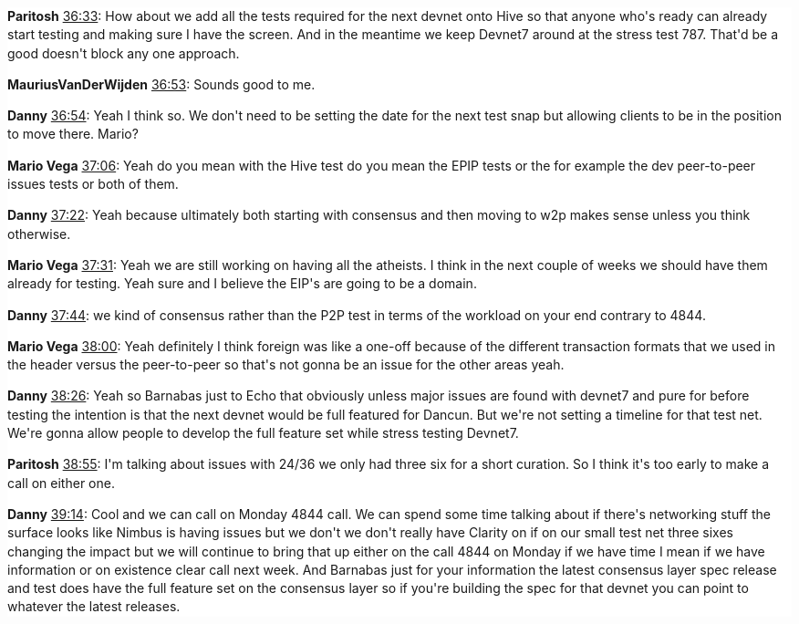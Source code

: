 
**Paritosh** [36:33](https://www.youtube.com/watch?v=Voavkk8Es5E&t=2193s):  How about we add all the tests required for the next devnet onto Hive so that anyone who's ready can already start testing and making sure I have the screen. And in the meantime we keep Devnet7 around at the stress test 787. That'd be a good doesn't block any one approach.


**MauriusVanDerWijden** [36:53](https://www.youtube.com/watch?v=Voavkk8Es5E&t=2213s):  Sounds good to me. 


**Danny** [36:54](https://www.youtube.com/watch?v=Voavkk8Es5E&t=2214s): Yeah I think so. We don't need to be setting the date for the next test snap but allowing clients to be in the position to move there. Mario?


**Mario Vega** [37:06](https://www.youtube.com/watch?v=Voavkk8Es5E&t=2226s):  Yeah do you mean with the Hive test do you mean the EPIP tests or the for example the dev peer-to-peer issues tests or both of them.


**Danny** [37:22](https://www.youtube.com/watch?v=Voavkk8Es5E&t=2242s): Yeah because ultimately both starting with consensus and then moving to w2p makes sense unless you think otherwise.


**Mario Vega** [37:31](https://www.youtube.com/watch?v=Voavkk8Es5E&t=2251s): Yeah we are still working on having all the atheists. I think in the next couple of weeks we should have them already for testing.  Yeah sure and I believe the EIP's are going to be a domain.


**Danny** [37:44](https://www.youtube.com/watch?v=Voavkk8Es5E&t=2264s): we kind of consensus rather than the P2P test in terms of the workload on your end contrary to 4844.


**Mario Vega** [38:00](https://www.youtube.com/watch?v=Voavkk8Es5E&t=2280s): Yeah definitely I think foreign was like a one-off because of the different transaction formats that we used in the header versus the peer-to-peer so that's not gonna be an issue for the other areas yeah.


**Danny** [38:26](https://www.youtube.com/watch?v=Voavkk8Es5E&t=2306s):  Yeah so Barnabas just to Echo that obviously unless major issues are found with devnet7 and pure for before testing the intention is that the next devnet would be full featured for Dancun. But we're not  setting a timeline for that test net. We're gonna allow people to develop the full feature set while stress testing Devnet7.


**Paritosh** [38:55](https://www.youtube.com/watch?v=Voavkk8Es5E&t=2335s):  I'm talking about issues with 24/36 we only had three six for a short curation. So I think it's too early to make a call on either one.


**Danny** [39:14](https://www.youtube.com/watch?v=Voavkk8Es5E&t=2354s):  Cool and we can call on Monday 4844 call. We can spend some time talking about if there's networking stuff the surface looks like Nimbus is having issues but we don't we don't really have Clarity on if on our small test net three sixes changing the impact but we will continue to bring that up either on the call 4844 on Monday if we have time I mean if we have information or on existence clear call next week. And Barnabas just for your information the latest consensus layer spec release and test does have the full feature set on the consensus layer so if you're building the spec for that devnet you can point to whatever the latest releases.

